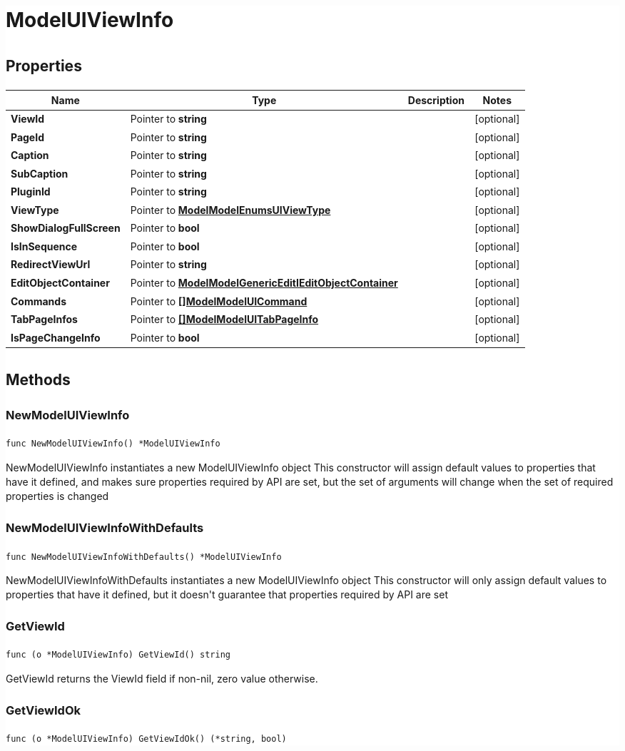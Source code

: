# ModelUIViewInfo

## Properties

Name | Type | Description | Notes
------------ | ------------- | ------------- | -------------
**ViewId** | Pointer to **string** |  | [optional] 
**PageId** | Pointer to **string** |  | [optional] 
**Caption** | Pointer to **string** |  | [optional] 
**SubCaption** | Pointer to **string** |  | [optional] 
**PluginId** | Pointer to **string** |  | [optional] 
**ViewType** | Pointer to [**ModelModelEnumsUIViewType**](ModelEnumsUIViewType.md) |  | [optional] 
**ShowDialogFullScreen** | Pointer to **bool** |  | [optional] 
**IsInSequence** | Pointer to **bool** |  | [optional] 
**RedirectViewUrl** | Pointer to **string** |  | [optional] 
**EditObjectContainer** | Pointer to [**ModelModelGenericEditIEditObjectContainer**](ModelGenericEditIEditObjectContainer.md) |  | [optional] 
**Commands** | Pointer to [**[]ModelModelUICommand**](ModelModelUICommand.md) |  | [optional] 
**TabPageInfos** | Pointer to [**[]ModelModelUITabPageInfo**](ModelModelUITabPageInfo.md) |  | [optional] 
**IsPageChangeInfo** | Pointer to **bool** |  | [optional] 

## Methods

### NewModelUIViewInfo

`func NewModelUIViewInfo() *ModelUIViewInfo`

NewModelUIViewInfo instantiates a new ModelUIViewInfo object
This constructor will assign default values to properties that have it defined,
and makes sure properties required by API are set, but the set of arguments
will change when the set of required properties is changed

### NewModelUIViewInfoWithDefaults

`func NewModelUIViewInfoWithDefaults() *ModelUIViewInfo`

NewModelUIViewInfoWithDefaults instantiates a new ModelUIViewInfo object
This constructor will only assign default values to properties that have it defined,
but it doesn't guarantee that properties required by API are set

### GetViewId

`func (o *ModelUIViewInfo) GetViewId() string`

GetViewId returns the ViewId field if non-nil, zero value otherwise.

### GetViewIdOk

`func (o *ModelUIViewInfo) GetViewIdOk() (*string, bool)`
